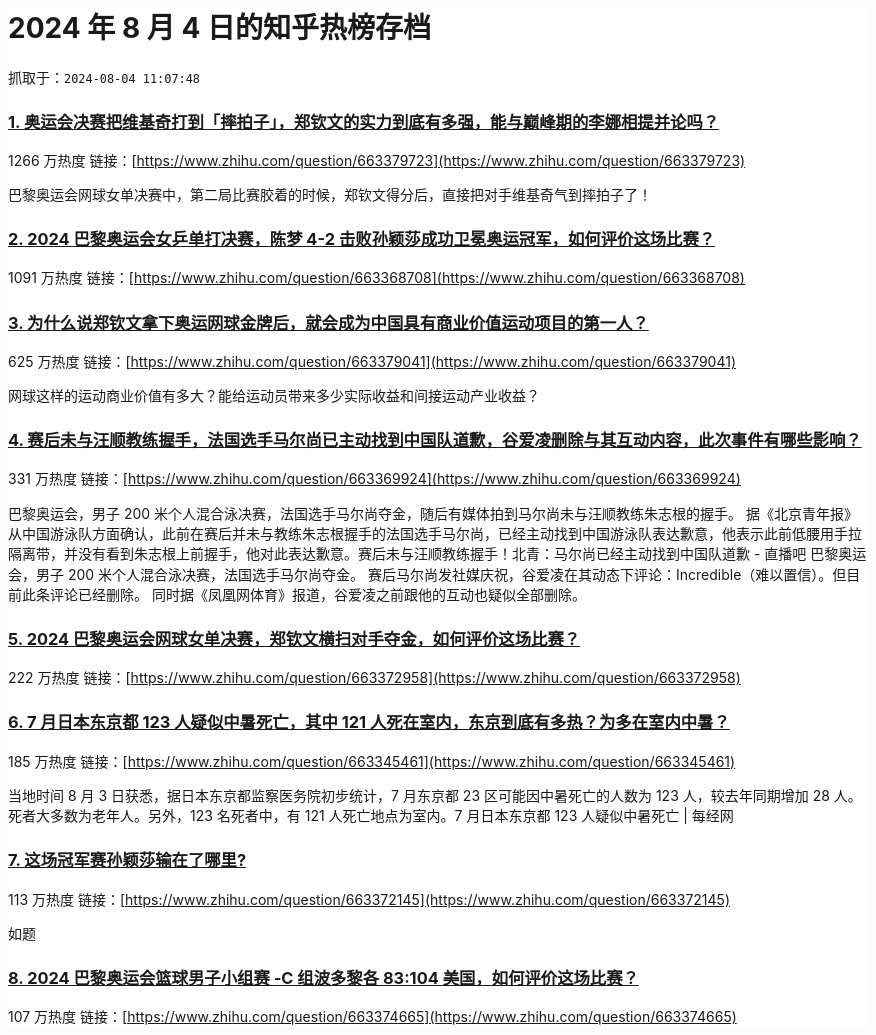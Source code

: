 # 2024 年 8 月 4 日的知乎热榜存档

抓取于：`2024-08-04 11:07:48`

### [1. 奥运会决赛把维基奇打到「摔拍子」，郑钦文的实力到底有多强，能与巅峰期的李娜相提并论吗？](https://www.zhihu.com/question/663379723)
1266 万热度 链接：[https://www.zhihu.com/question/663379723](https://www.zhihu.com/question/663379723)

巴黎奥运会网球女单决赛中，第二局比赛胶着的时候，郑钦文得分后，直接把对手维基奇气到摔拍子了 ​​​！

### [2. 2024 巴黎奥运会女乒单打决赛，陈梦 4-2 击败孙颖莎成功卫冕奥运冠军，如何评价这场比赛？](https://www.zhihu.com/question/663368708)
1091 万热度 链接：[https://www.zhihu.com/question/663368708](https://www.zhihu.com/question/663368708)



### [3. 为什么说郑钦文拿下奥运网球金牌后，就会成为中国具有商业价值运动项目的第一人？](https://www.zhihu.com/question/663379041)
625 万热度 链接：[https://www.zhihu.com/question/663379041](https://www.zhihu.com/question/663379041)

网球这样的运动商业价值有多大？能给运动员带来多少实际收益和间接运动产业收益？

### [4. 赛后未与汪顺教练握手，法国选手马尔尚已主动找到中国队道歉，谷爱凌删除与其互动内容，此次事件有哪些影响？](https://www.zhihu.com/question/663369924)
331 万热度 链接：[https://www.zhihu.com/question/663369924](https://www.zhihu.com/question/663369924)

巴黎奥运会，男子 200 米个人混合泳决赛，法国选手马尔尚夺金，随后有媒体拍到马尔尚未与汪顺教练朱志根的握手。 据《北京青年报》从中国游泳队方面确认，此前在赛后并未与教练朱志根握手的法国选手马尔尚，已经主动找到中国游泳队表达歉意，他表示此前低腰用手拉隔离带，并没有看到朱志根上前握手，他对此表达歉意。赛后未与汪顺教练握手！北青：马尔尚已经主动找到中国队道歉 - 直播吧 巴黎奥运会，男子 200 米个人混合泳决赛，法国选手马尔尚夺金。 赛后马尔尚发社媒庆祝，谷爱凌在其动态下评论：Incredible（难以置信）。但目前此条评论已经删除。 同时据《凤凰网体育》报道，谷爱凌之前跟他的互动也疑似全部删除。

### [5. 2024 巴黎奥运会网球女单决赛，郑钦文横扫对手夺金，如何评价这场比赛？](https://www.zhihu.com/question/663372958)
222 万热度 链接：[https://www.zhihu.com/question/663372958](https://www.zhihu.com/question/663372958)



### [6. 7 月日本东京都 123 人疑似中暑死亡，其中 121 人死在室内，东京到底有多热？为多在室内中暑？](https://www.zhihu.com/question/663345461)
185 万热度 链接：[https://www.zhihu.com/question/663345461](https://www.zhihu.com/question/663345461)

当地时间 8 月 3 日获悉，据日本东京都监察医务院初步统计，7 月东京都 23 区可能因中暑死亡的人数为 123 人，较去年同期增加 28 人。死者大多数为老年人。另外，123 名死者中，有 121 人死亡地点为室内。7 月日本东京都 123 人疑似中暑死亡 | 每经网

### [7. 这场冠军赛孙颖莎输在了哪里?](https://www.zhihu.com/question/663372145)
113 万热度 链接：[https://www.zhihu.com/question/663372145](https://www.zhihu.com/question/663372145)

如题

### [8. 2024 巴黎奥运会篮球男子小组赛 -C 组波多黎各 83:104 美国，如何评价这场比赛？](https://www.zhihu.com/question/663374665)
107 万热度 链接：[https://www.zhihu.com/question/663374665](https://www.zhihu.com/question/663374665)
